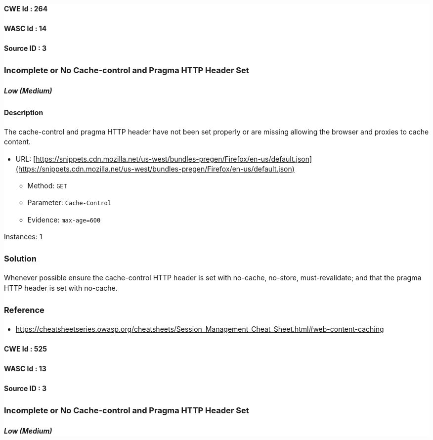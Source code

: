   
#### CWE Id : 264
  
#### WASC Id : 14
  
#### Source ID : 3

  
  
  
  
### Incomplete or No Cache-control and Pragma HTTP Header Set
##### Low (Medium)
  
  
  
  
#### Description
<p>The cache-control and pragma HTTP header have not been set properly or are missing allowing the browser and proxies to cache content.</p>
  
  
  
* URL: [https://snippets.cdn.mozilla.net/us-west/bundles-pregen/Firefox/en-us/default.json](https://snippets.cdn.mozilla.net/us-west/bundles-pregen/Firefox/en-us/default.json)
  
  
  * Method: `GET`
  
  
  * Parameter: `Cache-Control`
  
  
  * Evidence: `max-age=600`
  
  
  
  
Instances: 1
  
### Solution
<p>Whenever possible ensure the cache-control HTTP header is set with no-cache, no-store, must-revalidate; and that the pragma HTTP header is set with no-cache.</p>
  
### Reference
* https://cheatsheetseries.owasp.org/cheatsheets/Session_Management_Cheat_Sheet.html#web-content-caching

  
#### CWE Id : 525
  
#### WASC Id : 13
  
#### Source ID : 3

  
  
  
  
### Incomplete or No Cache-control and Pragma HTTP Header Set
##### Low (Medium)
  